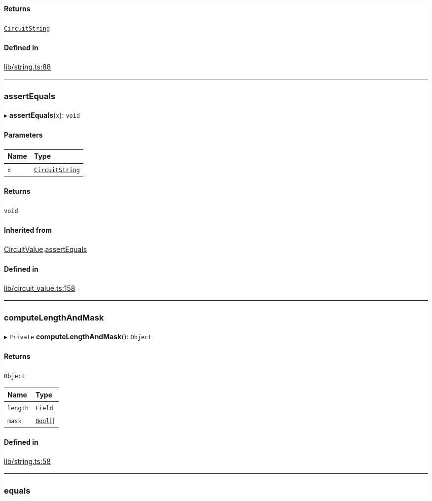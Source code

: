 #### Returns

[`CircuitString`](CircuitString.md)

#### Defined in

[lib/string.ts:88](https://github.com/o1-labs/snarkyjs/blob/2fa164e/src/lib/string.ts#L88)

___

### assertEquals

▸ **assertEquals**(`x`): `void`

#### Parameters

| Name | Type |
| :------ | :------ |
| `x` | [`CircuitString`](CircuitString.md) |

#### Returns

`void`

#### Inherited from

[CircuitValue](CircuitValue.md).[assertEquals](CircuitValue.md#assertequals)

#### Defined in

[lib/circuit_value.ts:158](https://github.com/o1-labs/snarkyjs/blob/2fa164e/src/lib/circuit_value.ts#L158)

___

### computeLengthAndMask

▸ `Private` **computeLengthAndMask**(): `Object`

#### Returns

`Object`

| Name | Type |
| :------ | :------ |
| `length` | [`Field`](Field.md) |
| `mask` | [`Bool`](Bool.md)[] |

#### Defined in

[lib/string.ts:58](https://github.com/o1-labs/snarkyjs/blob/2fa164e/src/lib/string.ts#L58)

___

### equals
